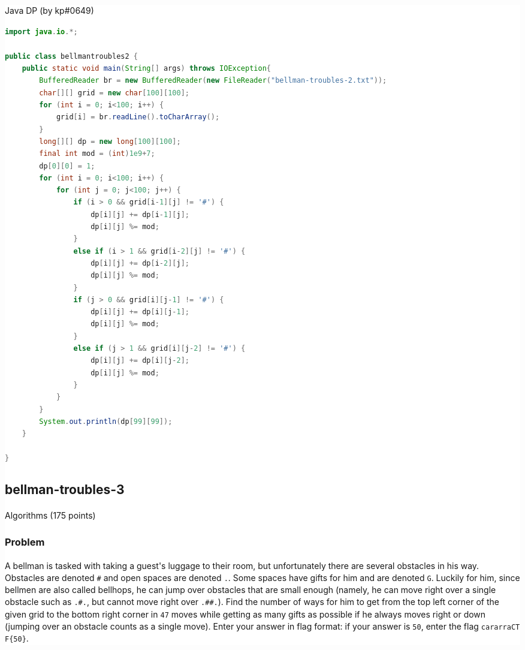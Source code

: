 Java DP (by kp#0649)

```java
import java.io.*;

public class bellmantroubles2 {
    public static void main(String[] args) throws IOException{
        BufferedReader br = new BufferedReader(new FileReader("bellman-troubles-2.txt"));
        char[][] grid = new char[100][100]; 
        for (int i = 0; i<100; i++) {
            grid[i] = br.readLine().toCharArray(); 
        }
        long[][] dp = new long[100][100]; 
        final int mod = (int)1e9+7;
        dp[0][0] = 1; 
        for (int i = 0; i<100; i++) {
            for (int j = 0; j<100; j++) {
                if (i > 0 && grid[i-1][j] != '#') {
                    dp[i][j] += dp[i-1][j]; 
                    dp[i][j] %= mod; 
                }
                else if (i > 1 && grid[i-2][j] != '#') {
                    dp[i][j] += dp[i-2][j]; 
                    dp[i][j] %= mod; 
                }
                if (j > 0 && grid[i][j-1] != '#') {
                    dp[i][j] += dp[i][j-1]; 
                    dp[i][j] %= mod; 
                }
                else if (j > 1 && grid[i][j-2] != '#') {
                    dp[i][j] += dp[i][j-2]; 
                    dp[i][j] %= mod; 
                }
            }
        }
        System.out.println(dp[99][99]); 
    }
    
}
```

## bellman-troubles-3

Algorithms (175 points)

### Problem

A bellman is tasked with taking a guest's luggage to their room, but unfortunately there are several obstacles in his way. Obstacles are denoted `#` and open spaces are denoted `.`. Some spaces have gifts for him and are denoted `G`. Luckily for him, since bellmen are also called bellhops, he can jump over obstacles that are small enough (namely, he can move right over a single obstacle such as `.#.`, but cannot move right over `.##.`). Find the number of ways for him to get from the top left corner of the given grid to the bottom right corner in `47` moves while getting as many gifts as possible if he always moves right or down (jumping over an obstacle counts as a single move). Enter your answer in flag format: if your answer is `50`, enter the flag `cararraCTF{50}`.
